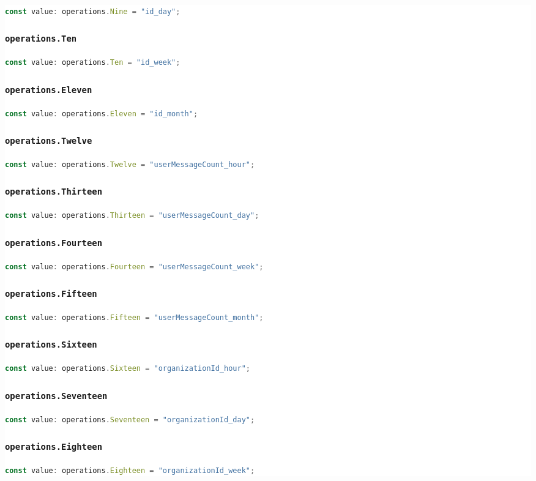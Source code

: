 ```typescript
const value: operations.Nine = "id_day";
```

### `operations.Ten`

```typescript
const value: operations.Ten = "id_week";
```

### `operations.Eleven`

```typescript
const value: operations.Eleven = "id_month";
```

### `operations.Twelve`

```typescript
const value: operations.Twelve = "userMessageCount_hour";
```

### `operations.Thirteen`

```typescript
const value: operations.Thirteen = "userMessageCount_day";
```

### `operations.Fourteen`

```typescript
const value: operations.Fourteen = "userMessageCount_week";
```

### `operations.Fifteen`

```typescript
const value: operations.Fifteen = "userMessageCount_month";
```

### `operations.Sixteen`

```typescript
const value: operations.Sixteen = "organizationId_hour";
```

### `operations.Seventeen`

```typescript
const value: operations.Seventeen = "organizationId_day";
```

### `operations.Eighteen`

```typescript
const value: operations.Eighteen = "organizationId_week";
```
